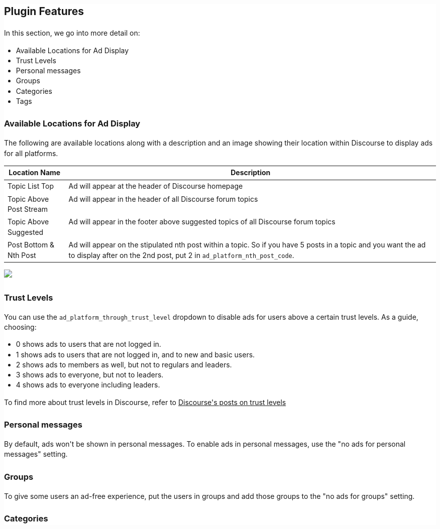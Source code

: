 ## Plugin Features

In this section, we go into more detail on:
* Available Locations for Ad Display
* Trust Levels
* Personal messages
* Groups
* Categories
* Tags

### Available Locations for Ad Display

The following are available locations along with a description and an image showing their location within Discourse to display ads for all platforms.

| Location Name | Description |
| --- | --- |
| Topic List Top | Ad will appear at the header of Discourse homepage |
| Topic Above Post Stream | Ad will appear in the header of all Discourse forum topics |
| Topic Above Suggested | Ad will appear in the footer above suggested topics of all Discourse forum topics |
| Post Bottom & Nth Post | Ad will appear on the stipulated nth post within a topic.  So if you have 5 posts in a topic and you want the ad to display after on the 2nd post, put 2 in ```ad_platform_nth_post_code```. |


![](https://www.dropbox.com/sc/rm5bcn8c85niul1/AAAUVW-hn56XtCl_XTNlE19Ra?dl=1)


### Trust Levels

You can use the ```ad_platform_through_trust_level``` dropdown to disable ads for users above a certain trust levels. As a guide, choosing:

* 0 shows ads to users that are not logged in.
* 1 shows ads to users that are not logged in, and to new and basic users.
* 2 shows ads to members as well, but not to regulars and leaders.
* 3 shows ads to everyone, but not to leaders.
* 4 shows ads to everyone including leaders.

To find more about trust levels in Discourse, refer to [Discourse's posts on trust levels](https://meta.discourse.org/t/what-do-user-trust-levels-do/4924)

### Personal messages

By default, ads won't be shown in personal messages. To enable ads in personal messages, use the "no ads for personal messages" setting.

### Groups

To give some users an ad-free experience, put the users in groups and add those groups to the "no ads for groups" setting.

### Categories
